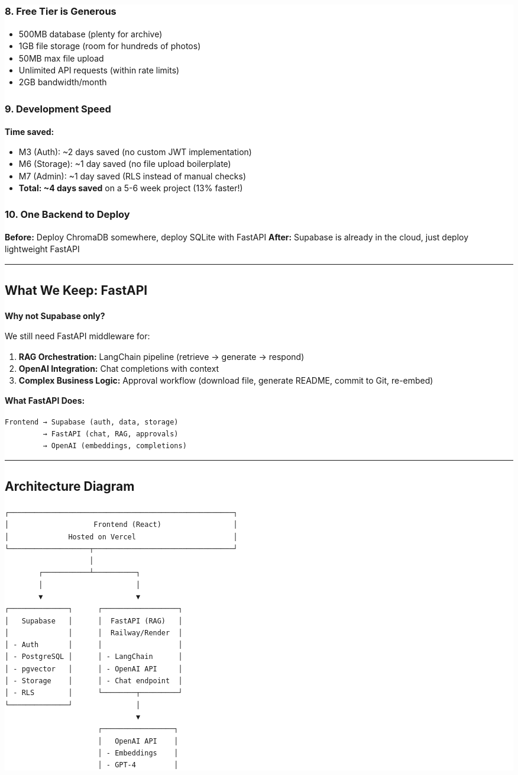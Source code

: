 ### 8. Free Tier is Generous
- 500MB database (plenty for archive)
- 1GB file storage (room for hundreds of photos)
- 50MB max file upload
- Unlimited API requests (within rate limits)
- 2GB bandwidth/month

### 9. Development Speed
**Time saved:**
- M3 (Auth): ~2 days saved (no custom JWT implementation)
- M6 (Storage): ~1 day saved (no file upload boilerplate)
- M7 (Admin): ~1 day saved (RLS instead of manual checks)
- **Total: ~4 days saved** on a 5-6 week project (13% faster!)

### 10. One Backend to Deploy
**Before:** Deploy ChromaDB somewhere, deploy SQLite with FastAPI
**After:** Supabase is already in the cloud, just deploy lightweight FastAPI

---

## What We Keep: FastAPI

**Why not Supabase only?**

We still need FastAPI middleware for:
1. **RAG Orchestration:** LangChain pipeline (retrieve → generate → respond)
2. **OpenAI Integration:** Chat completions with context
3. **Complex Business Logic:** Approval workflow (download file, generate README, commit to Git, re-embed)

**What FastAPI Does:**
```
Frontend → Supabase (auth, data, storage)
         → FastAPI (chat, RAG, approvals)
         → OpenAI (embeddings, completions)
```

---

## Architecture Diagram

```
┌─────────────────────────────────────────────────────┐
│                    Frontend (React)                 │
│              Hosted on Vercel                       │
└───────────────────┬─────────────────────────────────┘
                    │
        ┌───────────┴──────────┐
        │                      │
        ▼                      ▼
┌──────────────┐      ┌──────────────────┐
│   Supabase   │      │  FastAPI (RAG)   │
│              │      │  Railway/Render  │
│ - Auth       │      │                  │
│ - PostgreSQL │      │ - LangChain      │
│ - pgvector   │      │ - OpenAI API     │
│ - Storage    │      │ - Chat endpoint  │
│ - RLS        │      └────────┬─────────┘
└──────────────┘               │
                               ▼
                      ┌─────────────────┐
                      │   OpenAI API    │
                      │ - Embeddings    │
                      │ - GPT-4         │
```